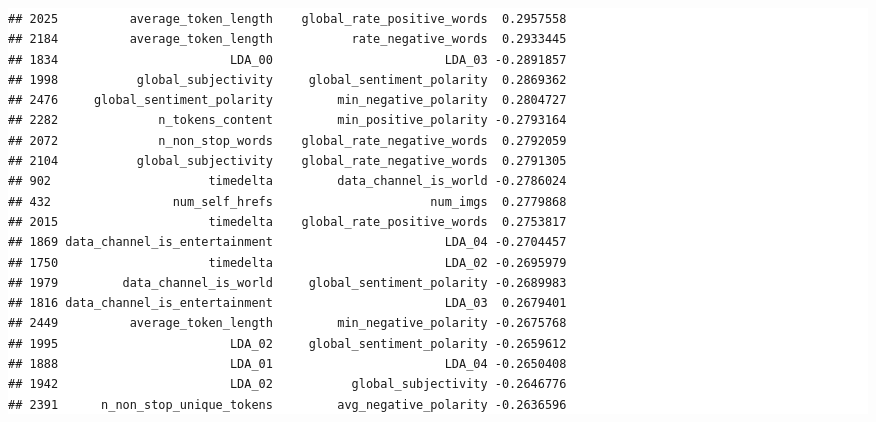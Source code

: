     ## 2025          average_token_length    global_rate_positive_words  0.2957558
    ## 2184          average_token_length           rate_negative_words  0.2933445
    ## 1834                        LDA_00                        LDA_03 -0.2891857
    ## 1998           global_subjectivity     global_sentiment_polarity  0.2869362
    ## 2476     global_sentiment_polarity         min_negative_polarity  0.2804727
    ## 2282              n_tokens_content         min_positive_polarity -0.2793164
    ## 2072              n_non_stop_words    global_rate_negative_words  0.2792059
    ## 2104           global_subjectivity    global_rate_negative_words  0.2791305
    ## 902                      timedelta         data_channel_is_world -0.2786024
    ## 432                 num_self_hrefs                      num_imgs  0.2779868
    ## 2015                     timedelta    global_rate_positive_words  0.2753817
    ## 1869 data_channel_is_entertainment                        LDA_04 -0.2704457
    ## 1750                     timedelta                        LDA_02 -0.2695979
    ## 1979         data_channel_is_world     global_sentiment_polarity -0.2689983
    ## 1816 data_channel_is_entertainment                        LDA_03  0.2679401
    ## 2449          average_token_length         min_negative_polarity -0.2675768
    ## 1995                        LDA_02     global_sentiment_polarity -0.2659612
    ## 1888                        LDA_01                        LDA_04 -0.2650408
    ## 1942                        LDA_02           global_subjectivity -0.2646776
    ## 2391      n_non_stop_unique_tokens         avg_negative_polarity -0.2636596